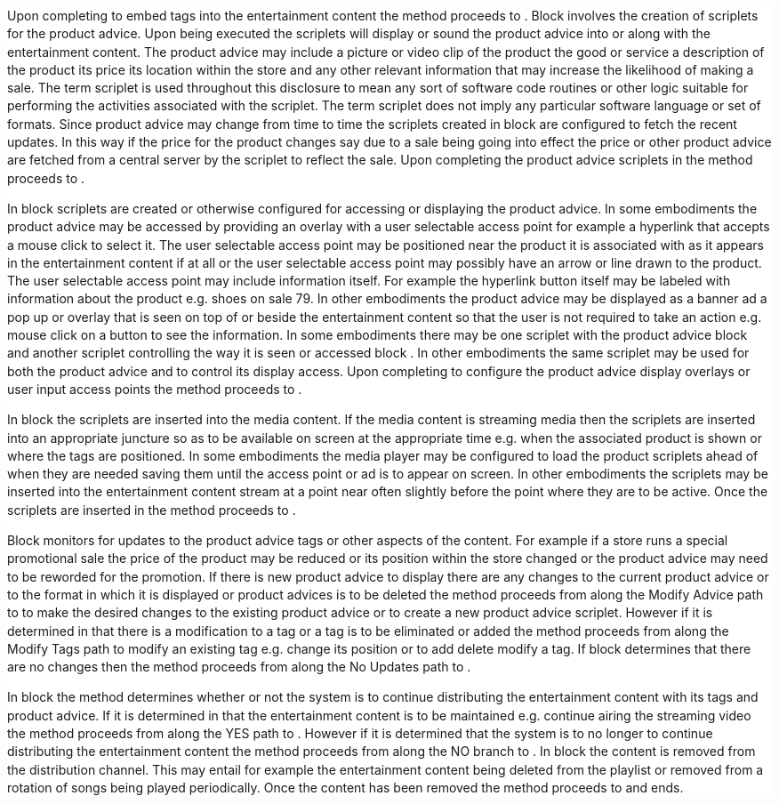 Upon completing to embed tags into the entertainment content the method proceeds to . Block involves the creation of scriplets for the product advice. Upon being executed the scriplets will display or sound the product advice into or along with the entertainment content. The product advice may include a picture or video clip of the product the good or service a description of the product its price its location within the store and any other relevant information that may increase the likelihood of making a sale. The term scriplet is used throughout this disclosure to mean any sort of software code routines or other logic suitable for performing the activities associated with the scriplet. The term scriplet does not imply any particular software language or set of formats. Since product advice may change from time to time the scriplets created in block are configured to fetch the recent updates. In this way if the price for the product changes say due to a sale being going into effect the price or other product advice are fetched from a central server by the scriplet to reflect the sale. Upon completing the product advice scriplets in the method proceeds to .

In block scriplets are created or otherwise configured for accessing or displaying the product advice. In some embodiments the product advice may be accessed by providing an overlay with a user selectable access point for example a hyperlink that accepts a mouse click to select it. The user selectable access point may be positioned near the product it is associated with as it appears in the entertainment content if at all or the user selectable access point may possibly have an arrow or line drawn to the product. The user selectable access point may include information itself. For example the hyperlink button itself may be labeled with information about the product e.g. shoes on sale 79. In other embodiments the product advice may be displayed as a banner ad a pop up or overlay that is seen on top of or beside the entertainment content so that the user is not required to take an action e.g. mouse click on a button to see the information. In some embodiments there may be one scriplet with the product advice block and another scriplet controlling the way it is seen or accessed block . In other embodiments the same scriplet may be used for both the product advice and to control its display access. Upon completing to configure the product advice display overlays or user input access points the method proceeds to .

In block the scriplets are inserted into the media content. If the media content is streaming media then the scriplets are inserted into an appropriate juncture so as to be available on screen at the appropriate time e.g. when the associated product is shown or where the tags are positioned. In some embodiments the media player may be configured to load the product scriplets ahead of when they are needed saving them until the access point or ad is to appear on screen. In other embodiments the scriplets may be inserted into the entertainment content stream at a point near often slightly before the point where they are to be active. Once the scriplets are inserted in the method proceeds to .

Block monitors for updates to the product advice tags or other aspects of the content. For example if a store runs a special promotional sale the price of the product may be reduced or its position within the store changed or the product advice may need to be reworded for the promotion. If there is new product advice to display there are any changes to the current product advice or to the format in which it is displayed or product advices is to be deleted the method proceeds from along the Modify Advice path to to make the desired changes to the existing product advice or to create a new product advice scriplet. However if it is determined in that there is a modification to a tag or a tag is to be eliminated or added the method proceeds from along the Modify Tags path to modify an existing tag e.g. change its position or to add delete modify a tag. If block determines that there are no changes then the method proceeds from along the No Updates path to .

In block the method determines whether or not the system is to continue distributing the entertainment content with its tags and product advice. If it is determined in that the entertainment content is to be maintained e.g. continue airing the streaming video the method proceeds from along the YES path to . However if it is determined that the system is to no longer to continue distributing the entertainment content the method proceeds from along the NO branch to . In block the content is removed from the distribution channel. This may entail for example the entertainment content being deleted from the playlist or removed from a rotation of songs being played periodically. Once the content has been removed the method proceeds to and ends.
